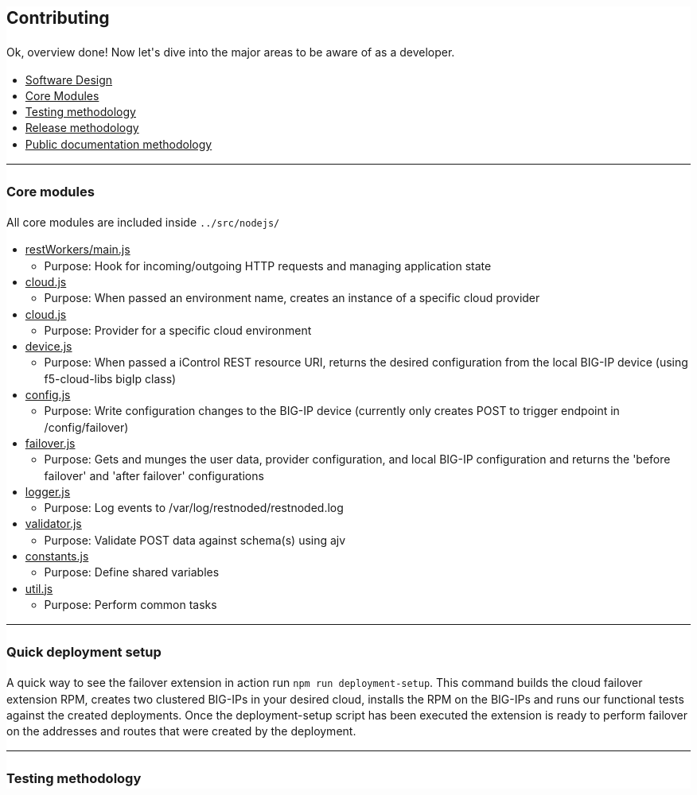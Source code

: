 ## Contributing

Ok, overview done!  Now let's dive into the major areas to be aware of as a developer.

- [Software Design](#software-design)
- [Core Modules](#core-modules)
- [Testing methodology](#testing-methodology)
- [Release methodology](#release-methodology)
- [Public documentation methodology](#public-documentation-methodology)

---
### Core modules

All core modules are included inside `../src/nodejs/`

- [restWorkers/main.js](../src/nodejs/restWorkers/main.js)
    - Purpose: Hook for incoming/outgoing HTTP requests and managing application state
- [cloud.js](../src/nodejs/providers/abstract/cloud.js)
    - Purpose: When passed an environment name, creates an instance of a specific cloud provider
- [cloud.js](../src/nodejs/providers/azure/cloud.js)
    - Purpose: Provider for a specific cloud environment
- [device.js](../src/nodejs/providers/device.js)
    - Purpose: When passed a iControl REST resource URI, returns the desired configuration from the local BIG-IP device (using f5-cloud-libs bigIp class)
- [config.js](../src/nodejs/config.js)
    - Purpose: Write configuration changes to the BIG-IP device (currently only creates POST to trigger endpoint in /config/failover)
- [failover.js](../src/nodejs/providers/failover.js)
    - Purpose: Gets and munges the user data, provider configuration, and local BIG-IP configuration and returns the 'before failover' and 'after failover' configurations
- [logger.js](../src/nodejs/logger.js)
    - Purpose: Log events to /var/log/restnoded/restnoded.log
- [validator.js](../src/nodejs/validator.js)
    - Purpose: Validate POST data against schema(s) using ajv
- [constants.js](../src/nodejs/constants.js)
    - Purpose: Define shared variables
- [util.js](../src/nodejs/util.js)
    - Purpose: Perform common tasks
---
### Quick deployment setup

A quick way to see the failover extension in action run ```npm run deployment-setup```. This command builds the cloud failover extension RPM, creates two clustered BIG-IPs in your desired cloud, installs the RPM on the BIG-IPs and runs our functional tests against the created deployments. Once the deployment-setup script has been executed the extension is ready to perform failover on the addresses and routes that were created by the deployment.


---
### Testing methodology
